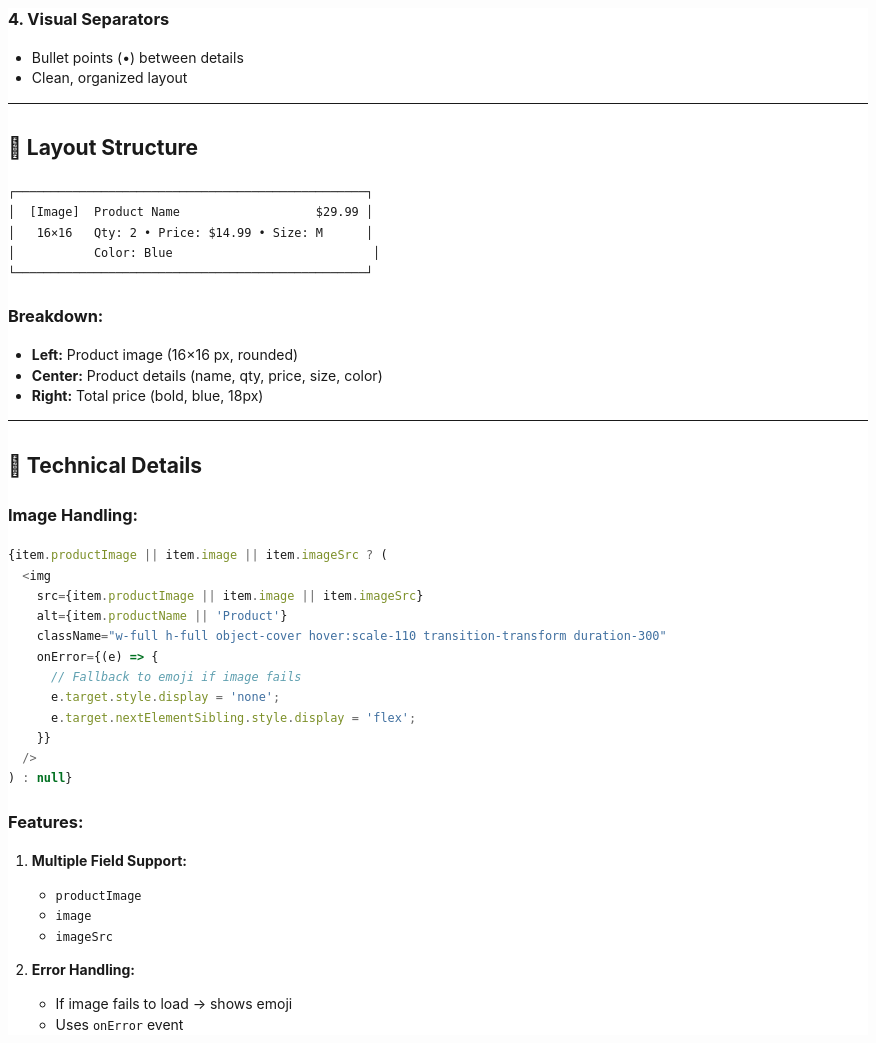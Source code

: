### 4. **Visual Separators**
- Bullet points (•) between details
- Clean, organized layout

---

## 📱 Layout Structure

```
┌─────────────────────────────────────────────────┐
│  [Image]  Product Name                   $29.99 │
│   16×16   Qty: 2 • Price: $14.99 • Size: M      │
│           Color: Blue                            │
└─────────────────────────────────────────────────┘
```

### Breakdown:
- **Left:** Product image (16×16 px, rounded)
- **Center:** Product details (name, qty, price, size, color)
- **Right:** Total price (bold, blue, 18px)

---

## 🔧 Technical Details

### Image Handling:
```javascript
{item.productImage || item.image || item.imageSrc ? (
  <img
    src={item.productImage || item.image || item.imageSrc}
    alt={item.productName || 'Product'}
    className="w-full h-full object-cover hover:scale-110 transition-transform duration-300"
    onError={(e) => {
      // Fallback to emoji if image fails
      e.target.style.display = 'none';
      e.target.nextElementSibling.style.display = 'flex';
    }}
  />
) : null}
```

### Features:
1. **Multiple Field Support:**
   - `productImage`
   - `image`
   - `imageSrc`

2. **Error Handling:**
   - If image fails to load → shows emoji
   - Uses `onError` event

